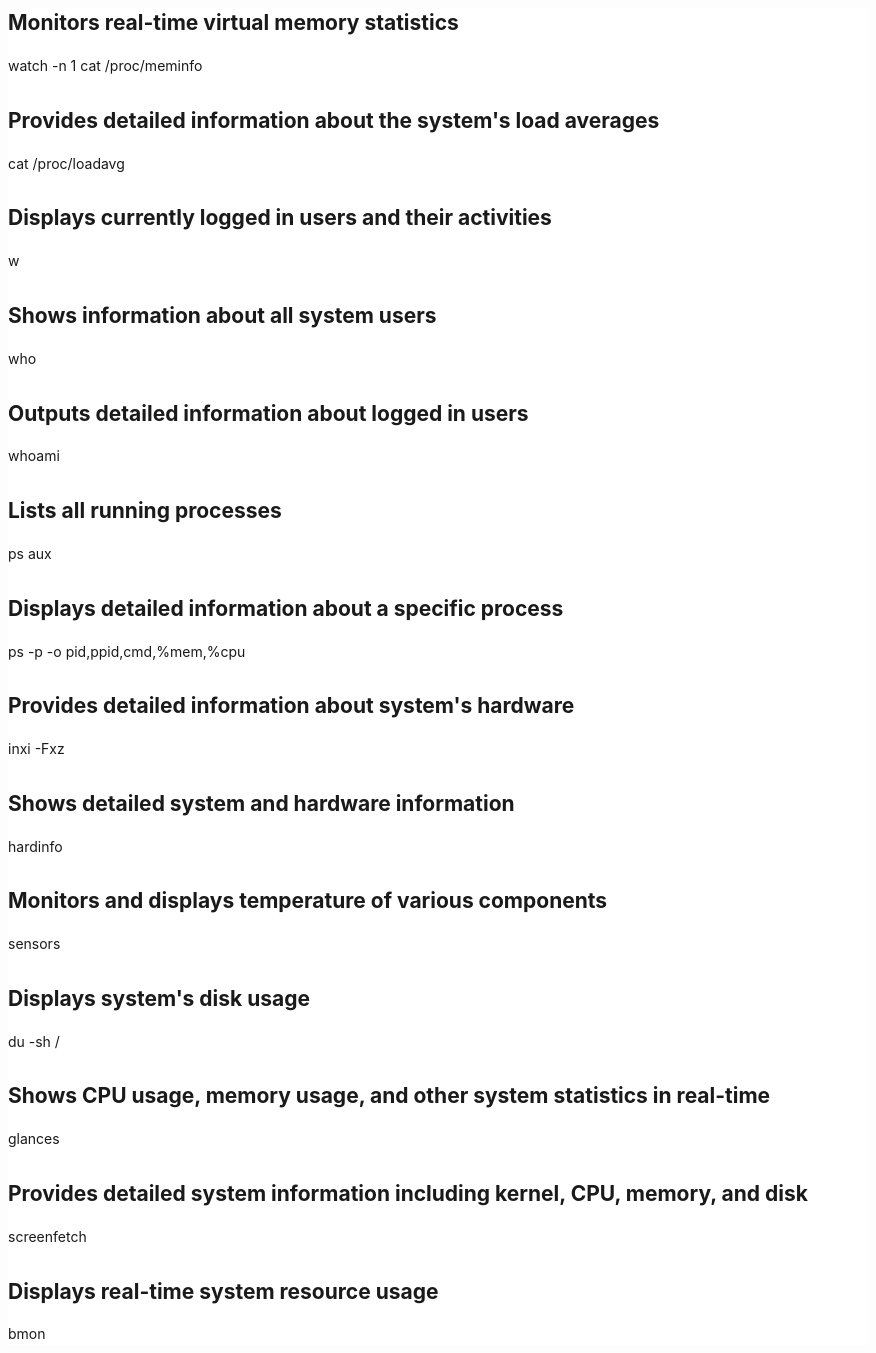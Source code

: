 ## Monitors real-time virtual memory statistics
watch -n 1 cat /proc/meminfo

## Provides detailed information about the system's load averages
cat /proc/loadavg

## Displays currently logged in users and their activities
w

## Shows information about all system users
who

## Outputs detailed information about logged in users
whoami

## Lists all running processes
ps aux

## Displays detailed information about a specific process
ps -p <pid> -o pid,ppid,cmd,%mem,%cpu

## Provides detailed information about system's hardware
inxi -Fxz

## Shows detailed system and hardware information
hardinfo

## Monitors and displays temperature of various components
sensors

## Displays system's disk usage
du -sh /

## Shows CPU usage, memory usage, and other system statistics in real-time
glances

## Provides detailed system information including kernel, CPU, memory, and disk
screenfetch

## Displays real-time system resource usage
bmon

